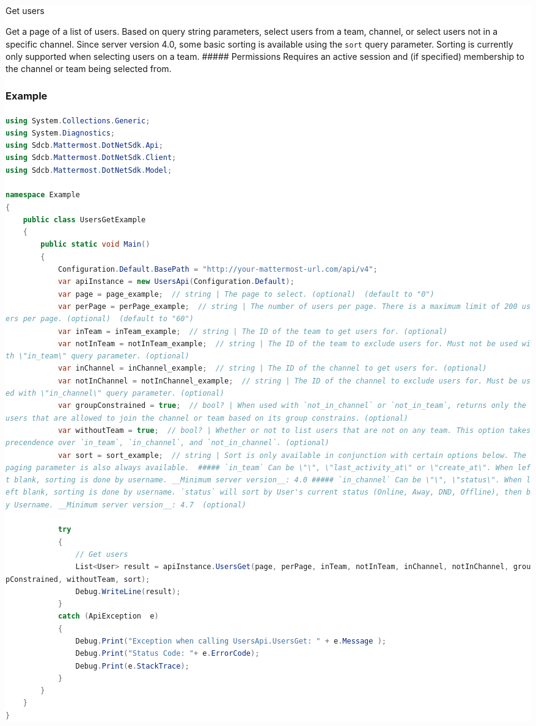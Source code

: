 Get users

Get a page of a list of users. Based on query string parameters, select users from a team, channel, or select users not in a specific channel.  Since server version 4.0, some basic sorting is available using the `sort` query parameter. Sorting is currently only supported when selecting users on a team. ##### Permissions Requires an active session and (if specified) membership to the channel or team being selected from. 

### Example
```csharp
using System.Collections.Generic;
using System.Diagnostics;
using Sdcb.Mattermost.DotNetSdk.Api;
using Sdcb.Mattermost.DotNetSdk.Client;
using Sdcb.Mattermost.DotNetSdk.Model;

namespace Example
{
    public class UsersGetExample
    {
        public static void Main()
        {
            Configuration.Default.BasePath = "http://your-mattermost-url.com/api/v4";
            var apiInstance = new UsersApi(Configuration.Default);
            var page = page_example;  // string | The page to select. (optional)  (default to "0")
            var perPage = perPage_example;  // string | The number of users per page. There is a maximum limit of 200 users per page. (optional)  (default to "60")
            var inTeam = inTeam_example;  // string | The ID of the team to get users for. (optional) 
            var notInTeam = notInTeam_example;  // string | The ID of the team to exclude users for. Must not be used with \"in_team\" query parameter. (optional) 
            var inChannel = inChannel_example;  // string | The ID of the channel to get users for. (optional) 
            var notInChannel = notInChannel_example;  // string | The ID of the channel to exclude users for. Must be used with \"in_channel\" query parameter. (optional) 
            var groupConstrained = true;  // bool? | When used with `not_in_channel` or `not_in_team`, returns only the users that are allowed to join the channel or team based on its group constrains. (optional) 
            var withoutTeam = true;  // bool? | Whether or not to list users that are not on any team. This option takes precendence over `in_team`, `in_channel`, and `not_in_channel`. (optional) 
            var sort = sort_example;  // string | Sort is only available in conjunction with certain options below. The paging parameter is also always available.  ##### `in_team` Can be \"\", \"last_activity_at\" or \"create_at\". When left blank, sorting is done by username. __Minimum server version__: 4.0 ##### `in_channel` Can be \"\", \"status\". When left blank, sorting is done by username. `status` will sort by User's current status (Online, Away, DND, Offline), then by Username. __Minimum server version__: 4.7  (optional) 

            try
            {
                // Get users
                List<User> result = apiInstance.UsersGet(page, perPage, inTeam, notInTeam, inChannel, notInChannel, groupConstrained, withoutTeam, sort);
                Debug.WriteLine(result);
            }
            catch (ApiException  e)
            {
                Debug.Print("Exception when calling UsersApi.UsersGet: " + e.Message );
                Debug.Print("Status Code: "+ e.ErrorCode);
                Debug.Print(e.StackTrace);
            }
        }
    }
}
```
